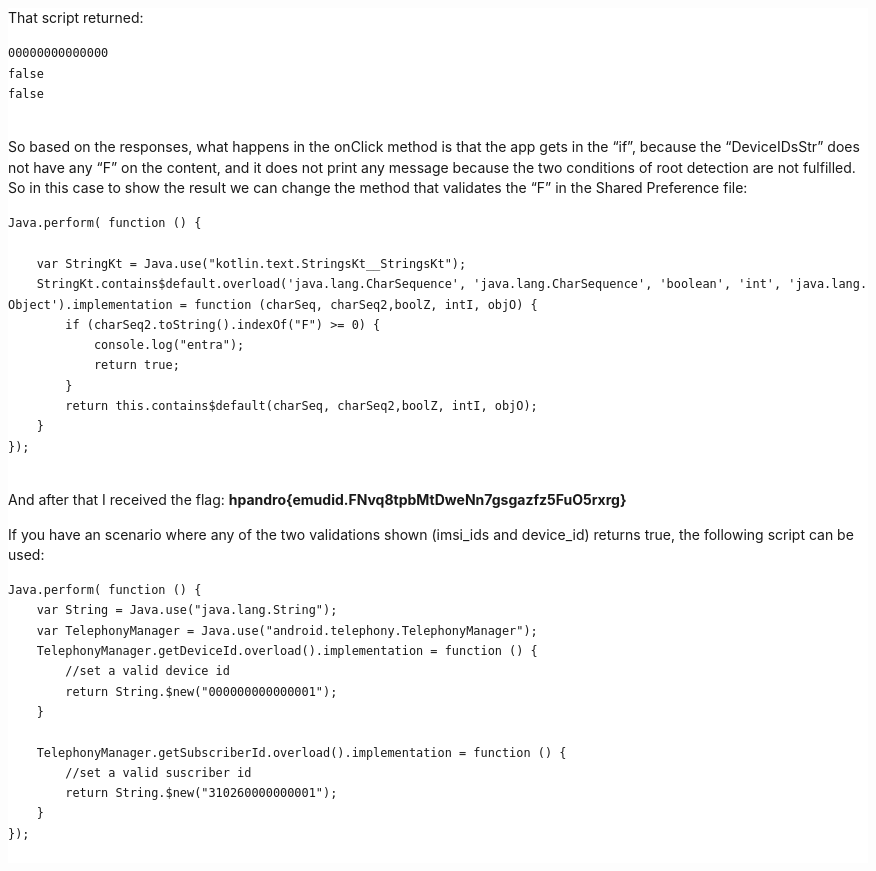 That script returned:

```
00000000000000
false
false


```

So based on the responses, what happens in the onClick method is that the app gets in the “if”, because the “DeviceIDsStr” does not have any “F” on the content, and it does not print any message because the two conditions of root detection are not fulfilled. So in this case to show the result we can change the method that validates the “F” in the Shared Preference file:

```
Java.perform( function () {
    
    var StringKt = Java.use("kotlin.text.StringsKt__StringsKt");
    StringKt.contains$default.overload('java.lang.CharSequence', 'java.lang.CharSequence', 'boolean', 'int', 'java.lang.Object').implementation = function (charSeq, charSeq2,boolZ, intI, objO) {
        if (charSeq2.toString().indexOf("F") >= 0) {
            console.log("entra");
            return true;
        }
        return this.contains$default(charSeq, charSeq2,boolZ, intI, objO);
    }
});


```

And after that I received the flag: **hpandro{emudid.FNvq8tpbMtDweNn7gsgazfz5FuO5rxrg}**

If you have an scenario where any of the two validations shown (imsi_ids and device_id) returns true, the following script can be used:

```
Java.perform( function () {
    var String = Java.use("java.lang.String");
    var TelephonyManager = Java.use("android.telephony.TelephonyManager");
    TelephonyManager.getDeviceId.overload().implementation = function () {
        //set a valid device id
        return String.$new("000000000000001");
    }

    TelephonyManager.getSubscriberId.overload().implementation = function () {
        //set a valid suscriber id
        return String.$new("310260000000001");
    }
});


```
